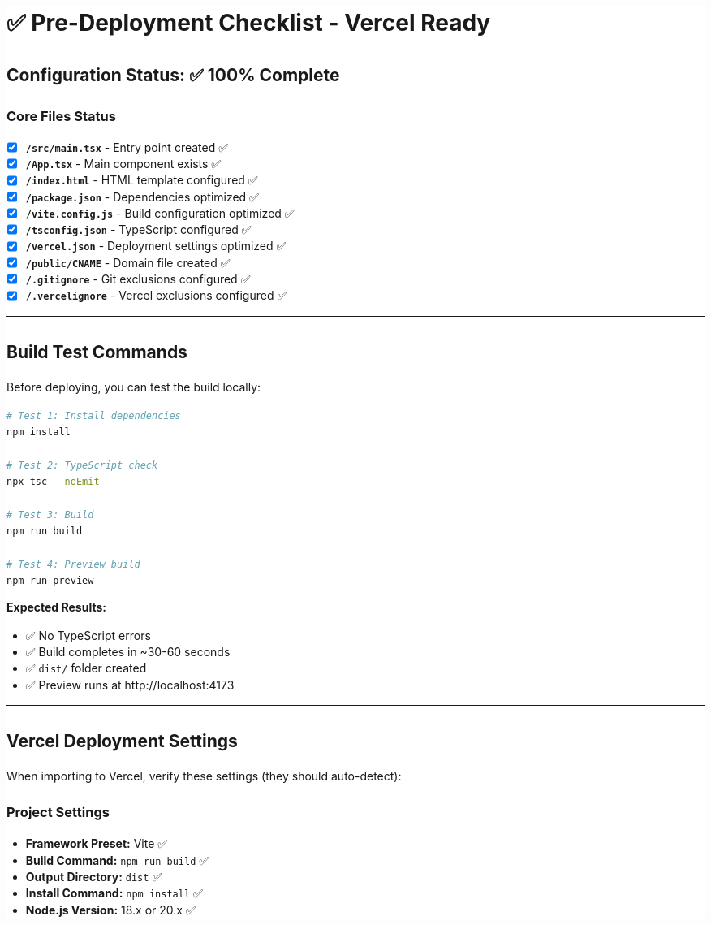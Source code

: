 # ✅ Pre-Deployment Checklist - Vercel Ready

## Configuration Status: ✅ 100% Complete

### Core Files Status

- [x] **`/src/main.tsx`** - Entry point created ✅
- [x] **`/App.tsx`** - Main component exists ✅
- [x] **`/index.html`** - HTML template configured ✅
- [x] **`/package.json`** - Dependencies optimized ✅
- [x] **`/vite.config.js`** - Build configuration optimized ✅
- [x] **`/tsconfig.json`** - TypeScript configured ✅
- [x] **`/vercel.json`** - Deployment settings optimized ✅
- [x] **`/public/CNAME`** - Domain file created ✅
- [x] **`/.gitignore`** - Git exclusions configured ✅
- [x] **`/.vercelignore`** - Vercel exclusions configured ✅

---

## Build Test Commands

Before deploying, you can test the build locally:

```bash
# Test 1: Install dependencies
npm install

# Test 2: TypeScript check
npx tsc --noEmit

# Test 3: Build
npm run build

# Test 4: Preview build
npm run preview
```

**Expected Results:**
- ✅ No TypeScript errors
- ✅ Build completes in ~30-60 seconds
- ✅ `dist/` folder created
- ✅ Preview runs at http://localhost:4173

---

## Vercel Deployment Settings

When importing to Vercel, verify these settings (they should auto-detect):

### Project Settings
- **Framework Preset:** Vite ✅
- **Build Command:** `npm run build` ✅
- **Output Directory:** `dist` ✅
- **Install Command:** `npm install` ✅
- **Node.js Version:** 18.x or 20.x ✅
